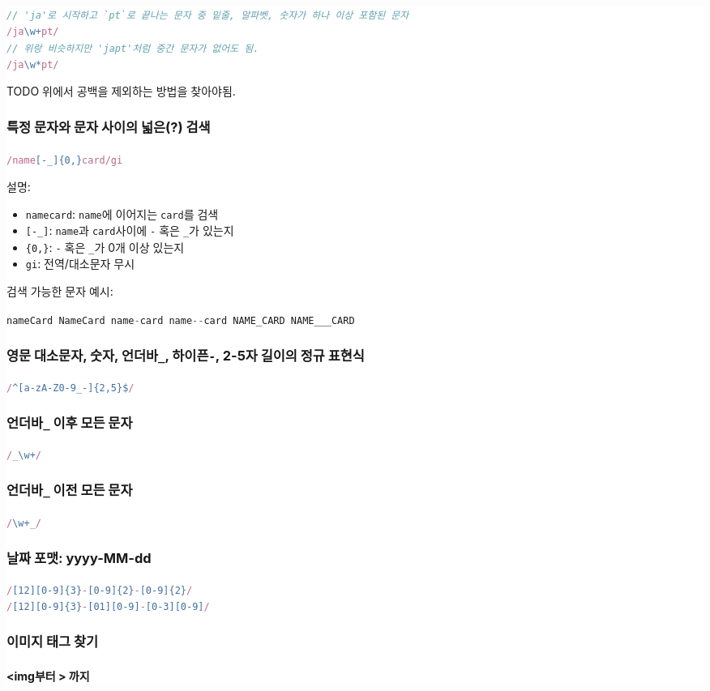 ```js
// 'ja'로 시작하고 `pt`로 끝나는 문자 중 밑줄, 알파벳, 숫자가 하나 이상 포함된 문자
/ja\w+pt/
// 위랑 비슷하지만 'japt'처럼 중간 문자가 없어도 됨.
/ja\w*pt/
```

TODO 위에서 공백을 제외하는 방법을 찾아야됨.

### 특정 문자와 문자 사이의 넓은(?) 검색

```js
/name[-_]{0,}card/gi
```

설명:

- `namecard`: `name`에 이어지는 `card`를 검색
- `[-_]`: `name`과 `card`사이에 `-` 혹은 `_`가 있는지
- `{0,}`: `-` 혹은 `_`가 0개 이상 있는지
- `gi`: 전역/대소문자 무시

검색 가능한 문자 예시:

```js
nameCard NameCard name-card name--card NAME_CARD NAME___CARD
```

### 영문 대소문자, 숫자, 언더바`_`, 하이픈`-`, 2-5자 길이의 정규 표현식

```js
/^[a-zA-Z0-9_-]{2,5}$/
```

### 언더바`_` 이후 모든 문자

```js
/_\w+/
```

### 언더바`_` 이전 모든 문자

```js
/\w+_/
```

### 날짜 포맷: yyyy-MM-dd

```js
/[12][0-9]{3}-[0-9]{2}-[0-9]{2}/
/[12][0-9]{3}-[01][0-9]-[0-3][0-9]/
```

### 이미지 태그 찾기

#### &lt;img부터 &gt; 까지
